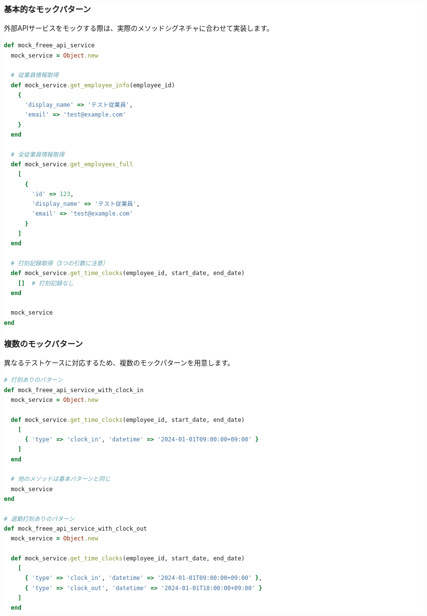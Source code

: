### 基本的なモックパターン

外部APIサービスをモックする際は、実際のメソッドシグネチャに合わせて実装します。

```ruby
def mock_freee_api_service
  mock_service = Object.new
  
  # 従業員情報取得
  def mock_service.get_employee_info(employee_id)
    {
      'display_name' => 'テスト従業員',
      'email' => 'test@example.com'
    }
  end
  
  # 全従業員情報取得
  def mock_service.get_employees_full
    [
      {
        'id' => 123,
        'display_name' => 'テスト従業員',
        'email' => 'test@example.com'
      }
    ]
  end
  
  # 打刻記録取得（3つの引数に注意）
  def mock_service.get_time_clocks(employee_id, start_date, end_date)
    []  # 打刻記録なし
  end
  
  mock_service
end
```

### 複数のモックパターン

異なるテストケースに対応するため、複数のモックパターンを用意します。

```ruby
# 打刻ありのパターン
def mock_freee_api_service_with_clock_in
  mock_service = Object.new
  
  def mock_service.get_time_clocks(employee_id, start_date, end_date)
    [
      { 'type' => 'clock_in', 'datetime' => '2024-01-01T09:00:00+09:00' }
    ]
  end
  
  # 他のメソッドは基本パターンと同じ
  mock_service
end

# 退勤打刻ありのパターン
def mock_freee_api_service_with_clock_out
  mock_service = Object.new
  
  def mock_service.get_time_clocks(employee_id, start_date, end_date)
    [
      { 'type' => 'clock_in', 'datetime' => '2024-01-01T09:00:00+09:00' },
      { 'type' => 'clock_out', 'datetime' => '2024-01-01T18:00:00+09:00' }
    ]
  end
```